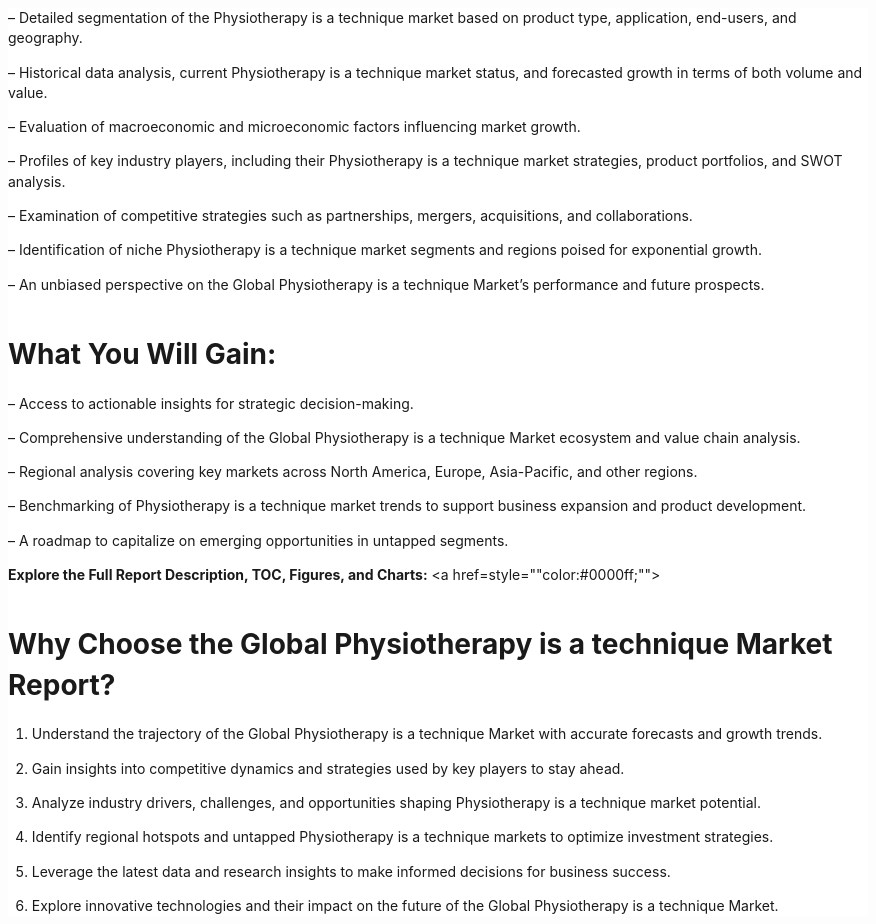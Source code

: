 – Detailed segmentation of the Physiotherapy is a technique market based on product type, application, end-users, and geography.

– Historical data analysis, current Physiotherapy is a technique market status, and forecasted growth in terms of both volume and value.

– Evaluation of macroeconomic and microeconomic factors influencing market growth.

– Profiles of key industry players, including their Physiotherapy is a technique market strategies, product portfolios, and SWOT analysis.

– Examination of competitive strategies such as partnerships, mergers, acquisitions, and collaborations.

– Identification of niche Physiotherapy is a technique market segments and regions poised for exponential growth.

– An unbiased perspective on the Global Physiotherapy is a technique Market’s performance and future prospects.

# <strong>What You Will Gain:</strong>

– Access to actionable insights for strategic decision-making.

– Comprehensive understanding of the Global Physiotherapy is a technique Market ecosystem and value chain analysis.

– Regional analysis covering key markets across North America, Europe, Asia-Pacific, and other regions.

– Benchmarking of Physiotherapy is a technique market trends to support business expansion and product development.

– A roadmap to capitalize on emerging opportunities in untapped segments.

<strong>Explore the Full Report Description, TOC, Figures, and Charts:</strong>
<a href=style=""color:#0000ff;""></a>

# <strong>Why Choose the Global Physiotherapy is a technique Market Report?</strong>

1. Understand the trajectory of the Global Physiotherapy is a technique Market with accurate forecasts and growth trends.

2. Gain insights into competitive dynamics and strategies used by key players to stay ahead.

3. Analyze industry drivers, challenges, and opportunities shaping Physiotherapy is a technique market potential.

4. Identify regional hotspots and untapped Physiotherapy is a technique markets to optimize investment strategies.

5. Leverage the latest data and research insights to make informed decisions for business success.

6. Explore innovative technologies and their impact on the future of the Global Physiotherapy is a technique Market.

